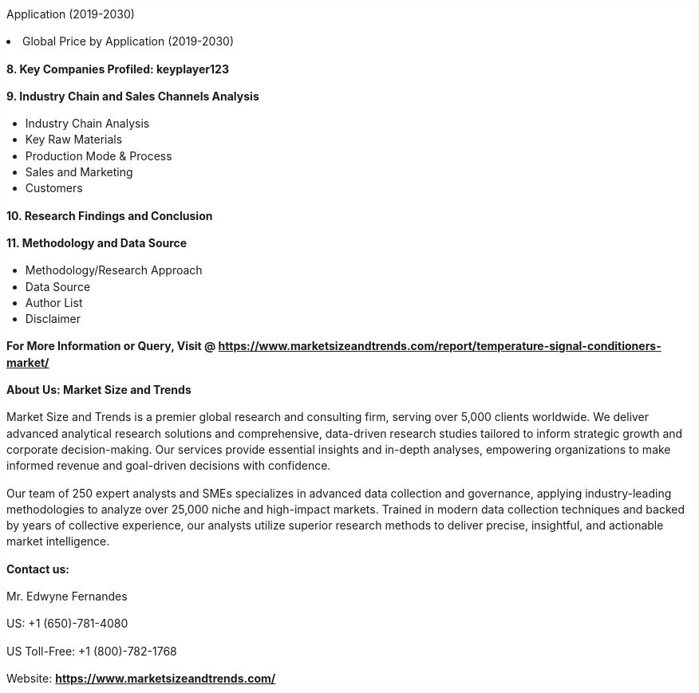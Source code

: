 Application (2019-2030)</li><li>Global Price by Application (2019-2030)</li></ul><p><strong>8. Key Companies Profiled: keyplayer123</strong></p><p><strong>9. Industry Chain and Sales Channels Analysis</strong></p><ul><li>Industry Chain Analysis</li><li>Key Raw Materials</li><li>Production Mode &amp; Process</li><li>Sales and Marketing</li><li>Customers</li></ul><p><strong>10. Research Findings and Conclusion</strong></p><p><strong>11. Methodology and Data Source</strong></p><ul><li>Methodology/Research Approach</li><li>Data Source</li><li>Author List</li><li>Disclaimer</li></ul></p><p><strong>For More Information or Query, Visit @ <a href="https://www.marketsizeandtrends.com/report/temperature-signal-conditioners-market/">https://www.marketsizeandtrends.com/report/temperature-signal-conditioners-market/</a></strong></p><p><strong>About Us: Market Size and Trends</strong></p><p>Market Size and Trends is a premier global research and consulting firm, serving over 5,000 clients worldwide. We deliver advanced analytical research solutions and comprehensive, data-driven research studies tailored to inform strategic growth and corporate decision-making. Our services provide essential insights and in-depth analyses, empowering organizations to make informed revenue and goal-driven decisions with confidence.</p><p>Our team of 250 expert analysts and SMEs specializes in advanced data collection and governance, applying industry-leading methodologies to analyze over 25,000 niche and high-impact markets. Trained in modern data collection techniques and backed by years of collective experience, our analysts utilize superior research methods to deliver precise, insightful, and actionable market intelligence.</p><p><strong>Contact us:</strong></p><p>Mr. Edwyne Fernandes</p><p>US: +1 (650)-781-4080</p><p>US Toll-Free: +1 (800)-782-1768</p><p>Website: <strong><a href="https://www.marketsizeandtrends.com/">https://www.marketsizeandtrends.com/</a></strong></p>
